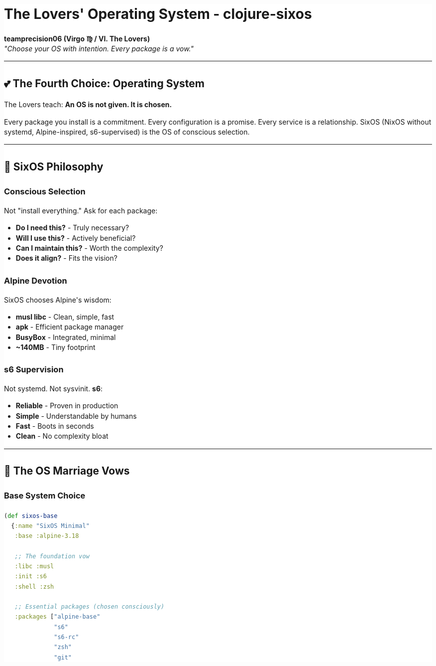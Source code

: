 # The Lovers' Operating System - clojure-sixos

**teamprecision06 (Virgo ♍ / VI. The Lovers)**  
*"Choose your OS with intention. Every package is a vow."*

---

## 💕 The Fourth Choice: Operating System

The Lovers teach: **An OS is not given. It is chosen.**

Every package you install is a commitment. Every configuration is a promise. Every service is a relationship. SixOS (NixOS without systemd, Alpine-inspired, s6-supervised) is the OS of conscious selection.

---

## 🎯 SixOS Philosophy

### **Conscious Selection**
Not "install everything." Ask for each package:
- **Do I need this?** - Truly necessary?
- **Will I use this?** - Actively beneficial?
- **Can I maintain this?** - Worth the complexity?
- **Does it align?** - Fits the vision?

### **Alpine Devotion**
SixOS chooses Alpine's wisdom:
- **musl libc** - Clean, simple, fast
- **apk** - Efficient package manager
- **BusyBox** - Integrated, minimal
- **~140MB** - Tiny footprint

### **s6 Supervision**
Not systemd. Not sysvinit. **s6**:
- **Reliable** - Proven in production
- **Simple** - Understandable by humans
- **Fast** - Boots in seconds
- **Clean** - No complexity bloat

---

## 💍 The OS Marriage Vows

### Base System Choice

```clojure
(def sixos-base
  {:name "SixOS Minimal"
   :base :alpine-3.18
   
   ;; The foundation vow
   :libc :musl
   :init :s6
   :shell :zsh
   
   ;; Essential packages (chosen consciously)
   :packages ["alpine-base"
              "s6"
              "s6-rc"
              "zsh"
              "git"
```